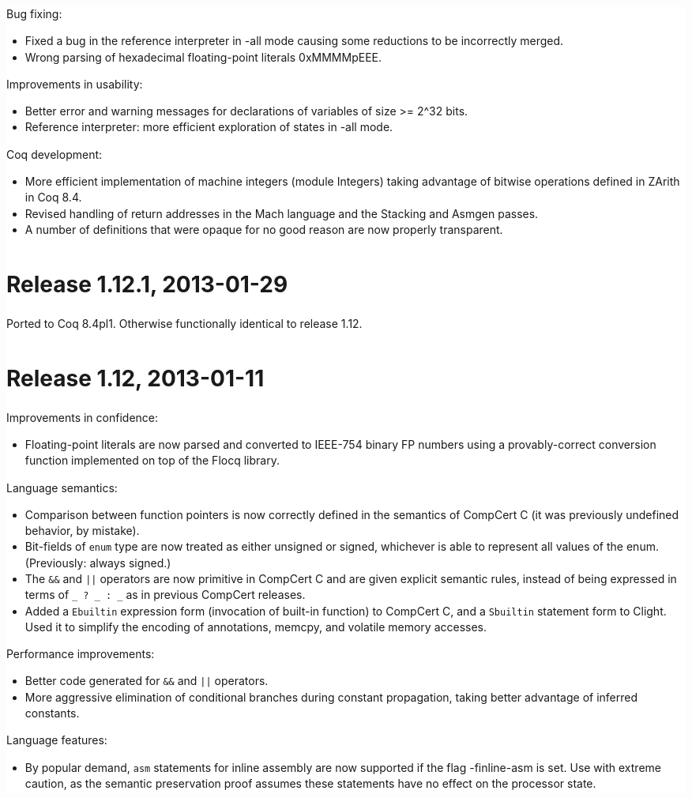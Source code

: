 Bug fixing:
- Fixed a bug in the reference interpreter in -all mode causing some
  reductions to be incorrectly merged.
- Wrong parsing of hexadecimal floating-point literals 0xMMMMpEEE.

Improvements in usability:
- Better error and warning messages for declarations of variables
  of size >= 2^32 bits.
- Reference interpreter: more efficient exploration of states in -all mode.

Coq development:
- More efficient implementation of machine integers (module Integers)
  taking advantage of bitwise operations defined in ZArith in Coq 8.4.
- Revised handling of return addresses in the Mach language
  and the Stacking and Asmgen passes.
- A number of definitions that were opaque for no good reason are now
  properly transparent.


# Release 1.12.1, 2013-01-29

Ported to Coq 8.4pl1.  Otherwise functionally identical to release 1.12.


# Release 1.12, 2013-01-11

Improvements in confidence:
- Floating-point literals are now parsed and converted to IEEE-754 binary
  FP numbers using a provably-correct conversion function implemented on
  top of the Flocq library.

Language semantics:
- Comparison between function pointers is now correctly defined
  in the semantics of CompCert C (it was previously undefined behavior,
  by mistake).
- Bit-fields of `enum` type are now treated as either unsigned or signed,
  whichever is able to represent all values of the enum.
  (Previously: always signed.)
- The `&&` and `||` operators are now primitive in CompCert C and are
  given explicit semantic rules, instead of being expressed in terms
  of `_ ? _ : _` as in previous CompCert releases.
- Added a `Ebuiltin` expression form (invocation of built-in function)
  to CompCert C, and a `Sbuiltin` statement form to Clight.
  Used it to simplify the encoding of annotations, memcpy, and volatile
  memory accesses.

Performance improvements:
- Better code generated for `&&` and `||` operators.
- More aggressive elimination of conditional branches during constant
  propagation, taking better advantage of inferred constants.

Language features:
- By popular demand, `asm` statements for inline assembly are now supported
  if the flag -finline-asm is set.  Use with extreme caution, as the
  semantic preservation proof assumes these statements have no effect
  on the processor state.
